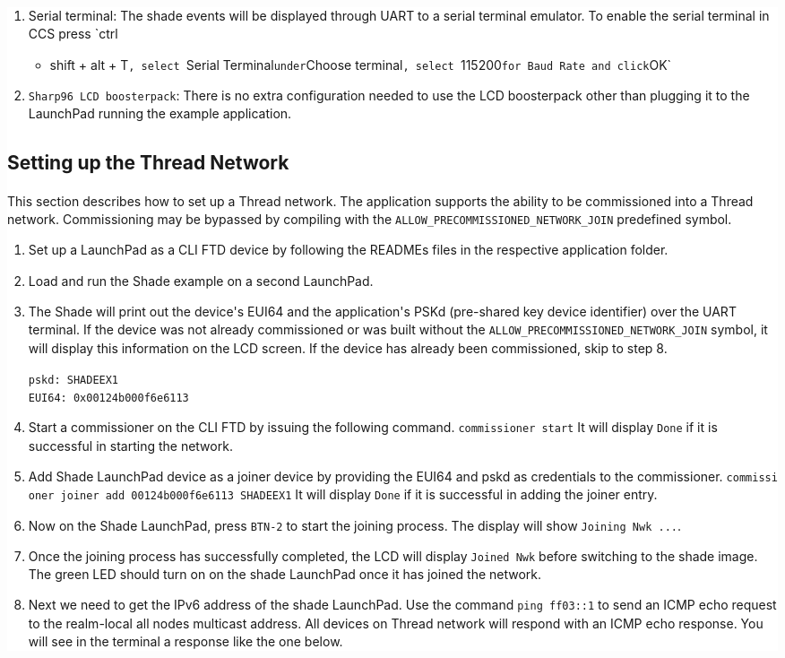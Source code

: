 1. Serial terminal: The shade events will be displayed through UART to a serial
   terminal emulator.  To enable the serial terminal in CCS press `ctrl
   + shift + alt + T`, select `Serial Terminal` under `Choose terminal`, select
   `115200` for Baud Rate and click `OK`

2. `Sharp96 LCD boosterpack`: There is no extra configuration needed to use the
   LCD boosterpack other than plugging it to the LaunchPad running the example
   application.


## <a name="usage-setup-nwk"></a> Setting up the Thread Network

This section describes how to set up a Thread network. The application supports
the ability to be commissioned into a Thread network. Commissioning may be
bypassed by compiling with the `ALLOW_PRECOMMISSIONED_NETWORK_JOIN` predefined
symbol.

1. Set up a LaunchPad as a CLI FTD device by following the READMEs files in
   the respective application folder.

2. Load and run the Shade example on a second LaunchPad.

3. The Shade will print out the device's EUI64 and the application's PSKd
   (pre-shared key device identifier) over the UART terminal. If the device was
   not already commissioned or was built without the
   `ALLOW_PRECOMMISSIONED_NETWORK_JOIN` symbol, it will display this
   information on the LCD screen. If the device has already been commissioned,
   skip to step 8.

   ```
   pskd: SHADEEX1
   EUI64: 0x00124b000f6e6113
   ```

4. Start a commissioner on the CLI FTD by issuing the following command.
   `commissioner start` It will display `Done` if it is successful in starting
   the network.

5. Add Shade LaunchPad device as a joiner device by providing the EUI64 and
   pskd as credentials to the commissioner. `commissioner joiner add
   00124b000f6e6113 SHADEEX1` It will display `Done` if it is successful in
   adding the joiner entry.

6. Now on the Shade LaunchPad, press `BTN-2` to start the joining process. The
   display will show `Joining Nwk ...`.

7. Once the joining process has successfully completed, the LCD will display
   `Joined Nwk` before switching to the shade image. The green LED should
   turn on on the shade LaunchPad once it has joined the network.

8. Next we need to get the IPv6 address of the shade LaunchPad. Use the
   command `ping ff03::1` to send an ICMP echo request to the realm-local all
   nodes multicast address. All devices on Thread network will respond with an
   ICMP echo response. You will see in the terminal a response like the one
   below.
